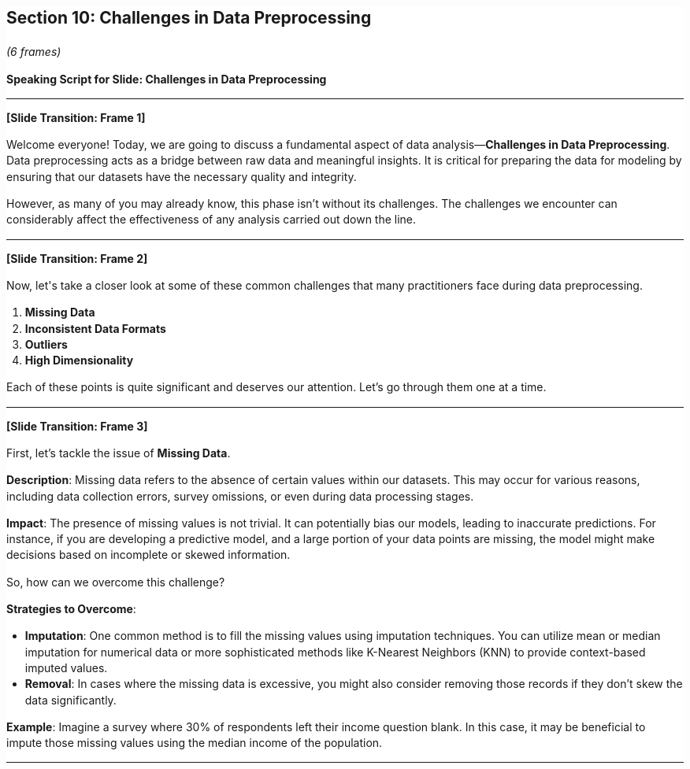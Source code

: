 
## Section 10: Challenges in Data Preprocessing
*(6 frames)*

**Speaking Script for Slide: Challenges in Data Preprocessing**

---

**[Slide Transition: Frame 1]**

Welcome everyone! Today, we are going to discuss a fundamental aspect of data analysis—**Challenges in Data Preprocessing**. Data preprocessing acts as a bridge between raw data and meaningful insights. It is critical for preparing the data for modeling by ensuring that our datasets have the necessary quality and integrity. 

However, as many of you may already know, this phase isn’t without its challenges. The challenges we encounter can considerably affect the effectiveness of any analysis carried out down the line. 

---

**[Slide Transition: Frame 2]**

Now, let's take a closer look at some of these common challenges that many practitioners face during data preprocessing.

1. **Missing Data**
2. **Inconsistent Data Formats**
3. **Outliers**
4. **High Dimensionality**

Each of these points is quite significant and deserves our attention. Let’s go through them one at a time.

---

**[Slide Transition: Frame 3]**

First, let’s tackle the issue of **Missing Data**. 

**Description**: Missing data refers to the absence of certain values within our datasets. This may occur for various reasons, including data collection errors, survey omissions, or even during data processing stages. 

**Impact**: The presence of missing values is not trivial. It can potentially bias our models, leading to inaccurate predictions. For instance, if you are developing a predictive model, and a large portion of your data points are missing, the model might make decisions based on incomplete or skewed information. 

So, how can we overcome this challenge? 

**Strategies to Overcome**:
- **Imputation**: One common method is to fill the missing values using imputation techniques. You can utilize mean or median imputation for numerical data or more sophisticated methods like K-Nearest Neighbors (KNN) to provide context-based imputed values.
- **Removal**: In cases where the missing data is excessive, you might also consider removing those records if they don’t skew the data significantly.

**Example**: Imagine a survey where 30% of respondents left their income question blank. In this case, it may be beneficial to impute those missing values using the median income of the population. 

---